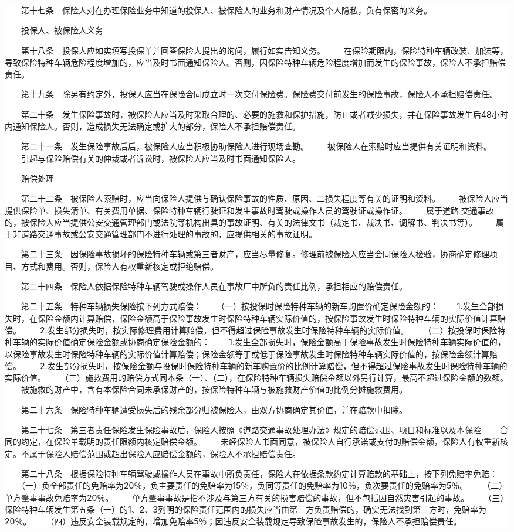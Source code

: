 
　　第十七条　保险人对在办理保险业务中知道的投保人、被保险人的业务和财产情况及个人隐私，负有保密的义务。


　　投保人、被保险人义务


　　第十八条　投保人应如实填写投保单并回答保险人提出的询问，履行如实告知义务。 
　　在保险期限内，保险特种车辆改装、加装等，导致保险特种车辆危险程度增加的，应当及时书面通知保险人。否则，因保险特种车辆危险程度增加而发生的保险事故，保险人不承担赔偿责任。


　　第十九条　除另有约定外，投保人应当在保险合同成立时一次交付保险费。保险费交付前发生的保险事故，保险人不承担赔偿责任。


　　第二十条　发生保险事故时，被保险人应当及时采取合理的、必要的施救和保护措施，防止或者减少损失，并在保险事故发生后48小时内通知保险人。否则，造成损失无法确定或扩大的部分，保险人不承担赔偿责任。


　　第二十一条　发生保险事故后后，被保险人应当积极协助保险人进行现场查勘。 
　　被保险人在索赔时应当提供有关证明和资料。 
　　引起与保险赔偿有关的仲裁或者诉讼时，被保险人应当及时书面通知保险人。


　　赔偿处理


　　第二十二条　被保险人索赔时，应当向保险人提供与确认保险事故的性质、原因、二损失程度等有关的证明和资料。 
　　被保险人应当提供保险单、损失清单、有关费用单据、保险特种车辆行驶证和发生事故时驾驶或操作人员的驾驶证或操作证。 
　　属于道路
交通事故
的，被保险人应当提供公安交通管理部门或法院等机构出具的事故证明、有关的法律文书（裁定书、裁决书、调解书、判决书等）。 
　　属于非道路交通事故或公安交通管理部门不进行处理的事故的，应提供相关的事故证明。


　　第二十三条　因保险事故损坏的保险特种车辆或第三者财产，应当尽量修复。修理前被保险人应当会同保险人检验，协商确定修理项目、方式和费用。否则，保险人有权重新核定或拒绝赔偿。


　　第二十四条　保险人依据保险特种车辆驾驶或操作人员在事故厂中所负的责任比例，承担相应的赔偿责任。


　　第二十五条　特种车辆损失保险按下列方式赔偿： 
　　（一）按投保时保险特种车辆的新车购置价确定保险金额的： 
　　1.发生全部损失时，在保险金额内计算赔偿，保险金额高于保险事故发生时保险特种车辆实际价值的，按保险事故发生时保险特种车辆的实际价值计算赔偿。 
　　2.发生部分损失时，按实际修理费用计算赔偿，但不得超过保险事故发生时保险特种车辆的实际价值。 
　　（二）按投保时保险特种车辆的实际价值确定保险金额或协商确定保险金额的： 
　　1.发生全部损失时，保险金额高于保险事故发生时保险特种车辆实际价值的，以保险事故发生时保险特种车辆的实际价值计算赔偿；保险金额等于或低于保险事故发生时保险特种车辆实际价值的，按保险金额计算赔偿。 
　　2.发生部分损失时，按保险金额与投保时保险特种车辆的新车购置价的比例计算赔偿，但不得超过保险事故发生时保险特种车辆的实际价值。 
　　（三）施救费用的赔偿方式同本条（一）、（二），在保险特种车辆损失赔偿金额以外另行计算，最高不超过保险金额的数额。 
　　被施救的财产中，含有本保险合同未承保财产的，按保险特种车辆与被施救财产价值的比例分摊施救费用。


　　第二十六条　保险特种车辆遭受损失后的残余部分归被保险人，由双方协商确定其价值，并在赔款中扣除。


　　第二十七条　第三者责任保险发生保险事故后，保险人按照《道路交通事故处理办法》规定的赔偿范围、项目和标准以及本保险 
　　合同的约定，在保险单载明的责任限额内核定赔偿金额。 
　　未经保险人书面同意，被保险人自行承诺或支付的赔偿金额，保险人有权重新核定。不属于保险人赔偿范围或超出保险人应赔偿金额的，保险人不承担赔偿责任。


　　第二十八条　根据保险特种车辆驾驶或操作人员在事故中所负责任，保险人在依据条款约定计算赔款的基础上，按下列免赔率免赔： 
　　（一）负全部责任的免赔率为20％，负主要责任的免赔率为15％，负同等责任的免赔率为10％，负次要责任的免赔率为5％。 
　　（二）单方肇事事故免赔率为20％。 
　　单方肇事事故是指不涉及与第三方有关的损害赔偿的事故，但不包括因自然灾害引起的事故。 
　　（三）保险特种车辆发生第五条（一）的1、2、3列明的保险责任范围内的损失应当由第三方负责赔偿的，确实无法找到第三方时，免赔率为20％。 
　　（四）违反安全装载规定的，增加免赔率5％；因违反安全装载规定导致保险事故发生的，保险人不承担赔偿责任。
